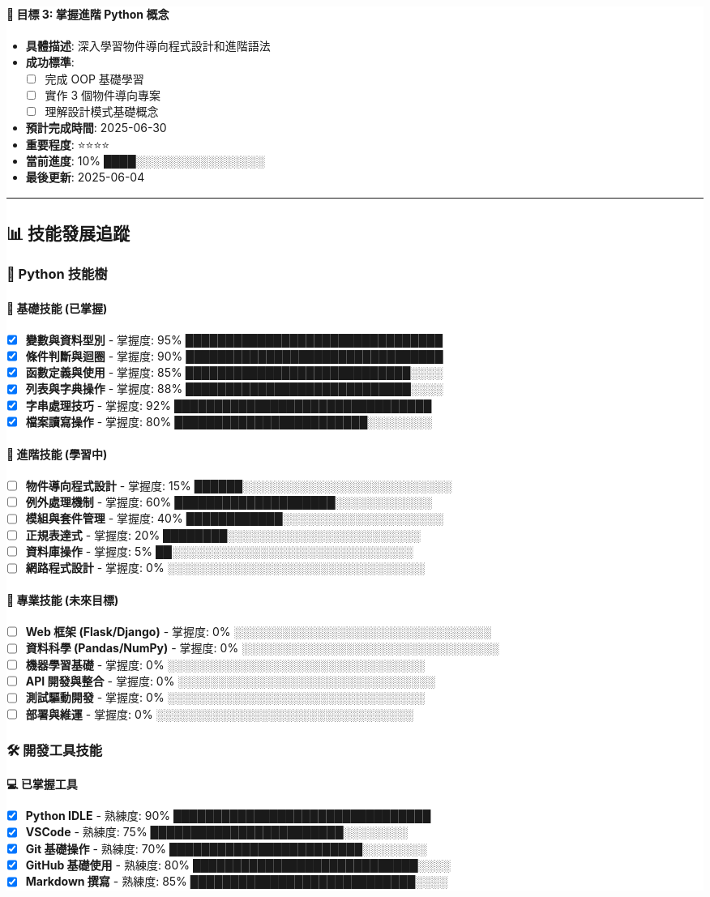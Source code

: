 #### 🎯 目標 3: 掌握進階 Python 概念
- **具體描述**: 深入學習物件導向程式設計和進階語法
- **成功標準**: 
  - [ ] 完成 OOP 基礎學習
  - [ ] 實作 3 個物件導向專案
  - [ ] 理解設計模式基礎概念
- **預計完成時間**: 2025-06-30
- **重要程度**: ⭐⭐⭐⭐
- **當前進度**: 10% ████░░░░░░░░░░░░░░░░
- **最後更新**: 2025-06-04

---

## 📊 技能發展追蹤

### 🐍 Python 技能樹

#### 🌱 基礎技能 (已掌握)
- [x] **變數與資料型別** - 掌握度: 95% ████████████████████████████████
- [x] **條件判斷與迴圈** - 掌握度: 90% ████████████████████████████████
- [x] **函數定義與使用** - 掌握度: 85% ████████████████████████████░░░░
- [x] **列表與字典操作** - 掌握度: 88% ████████████████████████████░░░░
- [x] **字串處理技巧** - 掌握度: 92% ████████████████████████████████
- [x] **檔案讀寫操作** - 掌握度: 80% ████████████████████████░░░░░░░░

#### 🌿 進階技能 (學習中)
- [ ] **物件導向程式設計** - 掌握度: 15% ██████░░░░░░░░░░░░░░░░░░░░░░░░░░
- [ ] **例外處理機制** - 掌握度: 60% ████████████████████░░░░░░░░░░░░
- [ ] **模組與套件管理** - 掌握度: 40% ████████████░░░░░░░░░░░░░░░░░░░░
- [ ] **正規表達式** - 掌握度: 20% ████████░░░░░░░░░░░░░░░░░░░░░░░░
- [ ] **資料庫操作** - 掌握度: 5% ██░░░░░░░░░░░░░░░░░░░░░░░░░░░░░░
- [ ] **網路程式設計** - 掌握度: 0% ░░░░░░░░░░░░░░░░░░░░░░░░░░░░░░░░

#### 🌺 專業技能 (未來目標)
- [ ] **Web 框架 (Flask/Django)** - 掌握度: 0% ░░░░░░░░░░░░░░░░░░░░░░░░░░░░░░░░
- [ ] **資料科學 (Pandas/NumPy)** - 掌握度: 0% ░░░░░░░░░░░░░░░░░░░░░░░░░░░░░░░░
- [ ] **機器學習基礎** - 掌握度: 0% ░░░░░░░░░░░░░░░░░░░░░░░░░░░░░░░░
- [ ] **API 開發與整合** - 掌握度: 0% ░░░░░░░░░░░░░░░░░░░░░░░░░░░░░░░░
- [ ] **測試驅動開發** - 掌握度: 0% ░░░░░░░░░░░░░░░░░░░░░░░░░░░░░░░░
- [ ] **部署與維運** - 掌握度: 0% ░░░░░░░░░░░░░░░░░░░░░░░░░░░░░░░░

### 🛠️ 開發工具技能

#### 💻 已掌握工具
- [x] **Python IDLE** - 熟練度: 90% ████████████████████████████████
- [x] **VSCode** - 熟練度: 75% ████████████████████████░░░░░░░░
- [x] **Git 基礎操作** - 熟練度: 70% ████████████████████████░░░░░░░░
- [x] **GitHub 基礎使用** - 熟練度: 80% ████████████████████████████░░░░
- [x] **Markdown 撰寫** - 熟練度: 85% ████████████████████████████░░░░
